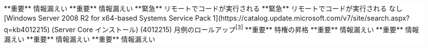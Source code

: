 </td>
<td style="border:1px solid black;">
**重要**  
情報漏えい

</td>
<td style="border:1px solid black;">
**重要**  
情報漏えい

</td>
<td style="border:1px solid black;">
**緊急**  
リモートでコードが実行される

</td>
<td style="border:1px solid black;">
**緊急**  
リモートでコードが実行される

</td>
<td style="border:1px solid black;">
なし

</td>
</tr>
<tr>
<td style="border:1px solid black;">
[Windows Server 2008 R2 for x64-based Systems Service Pack 1](https://catalog.update.microsoft.com/v7/site/search.aspx?q=kb4012215) (Server Core インストール)  
(4012215)  
月例のロールアップ<sup>[3]</sup>

</td>
<td style="border:1px solid black;">
**重要**  
特権の昇格

</td>
<td style="border:1px solid black;">
**重要**  
情報漏えい

</td>
<td style="border:1px solid black;">
**重要**  
情報漏えい

</td>
<td style="border:1px solid black;">
**重要**  
情報漏えい

</td>
<td style="border:1px solid black;">
**重要**  
情報漏えい
